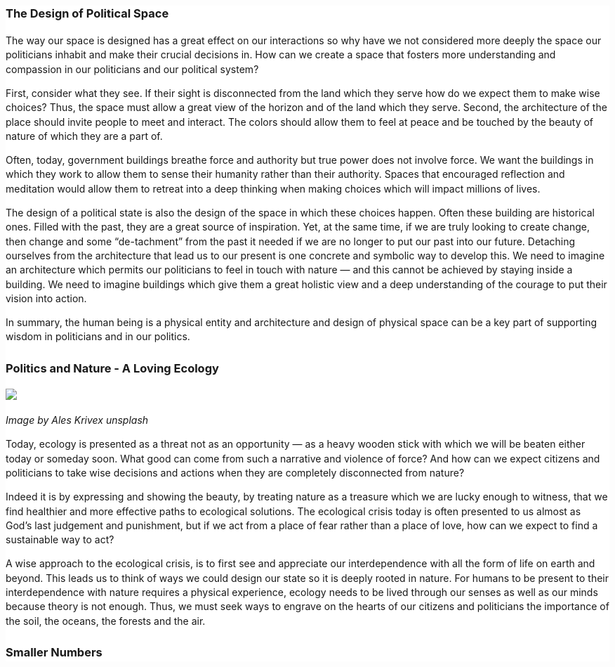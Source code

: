 ### The Design of Political Space

The way our space is designed has a great effect on our interactions so why have we not considered more deeply the space our politicians inhabit and make their crucial decisions in. How can we create a space that fosters more understanding and compassion in our politicians and our political system?

First, consider what they see. If their sight is disconnected from the land which they serve how do we expect them to make wise choices? Thus, the space must allow a great view of the horizon and of the land which they serve. Second, the architecture of the place should invite people to meet and interact. The colors should allow them to feel at peace and be touched by the beauty of nature of which they are a part of.

Often, today, government buildings breathe force and authority but true power does not involve force. We want the buildings in which they work to allow them to sense their humanity rather than their authority. Spaces that encouraged reflection and meditation would allow them to retreat into a deep thinking when making choices which will impact millions of lives.

The design of a political state is also the design of the space in which these choices happen. Often these building are historical ones. Filled with the past, they are a great source of inspiration. Yet, at the same time, if we are truly looking to create change, then change and some “de-tachment” from the past it needed if we are no longer to put our past into our future. Detaching ourselves from the architecture that lead us to our present is one concrete and symbolic way to develop this. We need to imagine an architecture which permits our politicians to feel in touch with nature — and this cannot be achieved by staying inside a building. We need to imagine buildings which give them a great holistic view and a deep understanding of the courage to put their vision into action.

In summary, the human being is a physical entity and architecture and design of physical space can be a key part of supporting wisdom in politicians and in our politics.

### Politics and Nature - A Loving Ecology

![](https://artearthtech.files.wordpress.com/2020/03/ales-krivec-2892-unsplash.jpg?w=580)

_Image by Ales Krivex unsplash_

Today, ecology is presented as a threat not as an opportunity — as a heavy wooden stick with which we will be beaten either today or someday soon. What good can come from such a narrative and violence of force? And how can we expect citizens and politicians to take wise decisions and actions when they are completely disconnected from nature?

Indeed it is by expressing and showing the beauty, by treating nature as a treasure which we are lucky enough to witness, that we find healthier and more effective paths to ecological solutions. The ecological crisis today is often presented to us almost as God’s last judgement and punishment, but if we act from a place of fear rather than a place of love, how can we expect to find a sustainable way to act?

A wise approach to the ecological crisis, is to first see and appreciate our interdependence with all the form of life on earth and beyond. This leads us to think of ways we could design our state so it is deeply rooted in nature. For humans to be present to their interdependence with nature requires a physical experience, ecology needs to be lived through our senses as well as our minds because theory is not enough. Thus, we must seek ways to engrave on the hearts of our citizens and politicians the importance of the soil, the oceans, the forests and the air.

### Smaller Numbers

